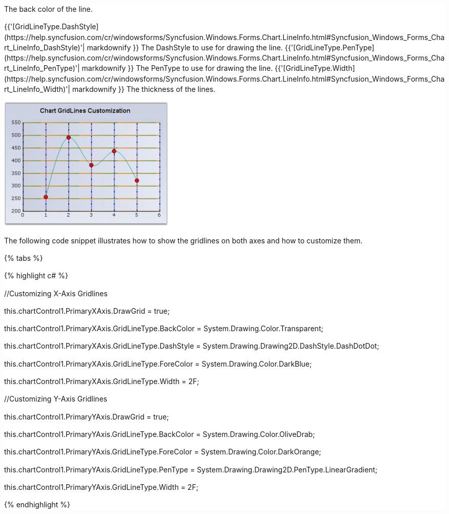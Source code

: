 The back color of the line.</td></tr>
<tr>
<td>
{{'[GridLineType.DashStyle](https://help.syncfusion.com/cr/windowsforms/Syncfusion.Windows.Forms.Chart.LineInfo.html#Syncfusion_Windows_Forms_Chart_LineInfo_DashStyle)'| markdownify }}
</td><td>
The DashStyle to use for drawing the line.</td></tr>
<tr>
<td>
{{'[GridLineType.PenType](https://help.syncfusion.com/cr/windowsforms/Syncfusion.Windows.Forms.Chart.LineInfo.html#Syncfusion_Windows_Forms_Chart_LineInfo_PenType)'| markdownify }}
</td><td>
The PenType to use for drawing the line.</td></tr>
<tr>
<td>
{{'[GridLineType.Width](https://help.syncfusion.com/cr/windowsforms/Syncfusion.Windows.Forms.Chart.LineInfo.html#Syncfusion_Windows_Forms_Chart_LineInfo_Width)'| markdownify }}
</td><td>
The thickness of the lines.</td></tr>
</table>

![Chart Axes](Chart-Axes_images/windowsforms-chart-axes-grid-lines.jpeg)

The following code snippet illustrates how to show the gridlines on both axes and how to customize them.

{% tabs %}

{% highlight c# %}

//Customizing X-Axis Gridlines

this.chartControl1.PrimaryXAxis.DrawGrid = true;

this.chartControl1.PrimaryXAxis.GridLineType.BackColor = System.Drawing.Color.Transparent;

this.chartControl1.PrimaryXAxis.GridLineType.DashStyle = System.Drawing.Drawing2D.DashStyle.DashDotDot;

this.chartControl1.PrimaryXAxis.GridLineType.ForeColor = System.Drawing.Color.DarkBlue;

this.chartControl1.PrimaryXAxis.GridLineType.Width = 2F;

//Customizing Y-Axis Gridlines

this.chartControl1.PrimaryYAxis.DrawGrid = true;

this.chartControl1.PrimaryYAxis.GridLineType.BackColor = System.Drawing.Color.OliveDrab;

this.chartControl1.PrimaryYAxis.GridLineType.ForeColor = System.Drawing.Color.DarkOrange;

this.chartControl1.PrimaryYAxis.GridLineType.PenType = System.Drawing.Drawing2D.PenType.LinearGradient;

this.chartControl1.PrimaryYAxis.GridLineType.Width = 2F;

{% endhighlight %}

